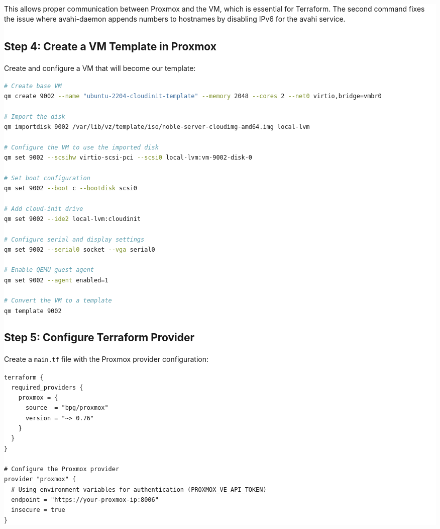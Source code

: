 This allows proper communication between Proxmox and the VM, which is essential for Terraform. The second command fixes the issue where avahi-daemon appends numbers to hostnames by disabling IPv6 for the avahi service.

## Step 4: Create a VM Template in Proxmox

Create and configure a VM that will become our template:

```bash
# Create base VM
qm create 9002 --name "ubuntu-2204-cloudinit-template" --memory 2048 --cores 2 --net0 virtio,bridge=vmbr0

# Import the disk
qm importdisk 9002 /var/lib/vz/template/iso/noble-server-cloudimg-amd64.img local-lvm

# Configure the VM to use the imported disk
qm set 9002 --scsihw virtio-scsi-pci --scsi0 local-lvm:vm-9002-disk-0

# Set boot configuration
qm set 9002 --boot c --bootdisk scsi0

# Add cloud-init drive
qm set 9002 --ide2 local-lvm:cloudinit

# Configure serial and display settings
qm set 9002 --serial0 socket --vga serial0

# Enable QEMU guest agent
qm set 9002 --agent enabled=1

# Convert the VM to a template
qm template 9002
```

## Step 5: Configure Terraform Provider

Create a `main.tf` file with the Proxmox provider configuration:

```hcl
terraform {
  required_providers {
    proxmox = {
      source  = "bpg/proxmox"
      version = "~> 0.76"
    }
  }
}

# Configure the Proxmox provider
provider "proxmox" {
  # Using environment variables for authentication (PROXMOX_VE_API_TOKEN)
  endpoint = "https://your-proxmox-ip:8006"
  insecure = true
}
```
